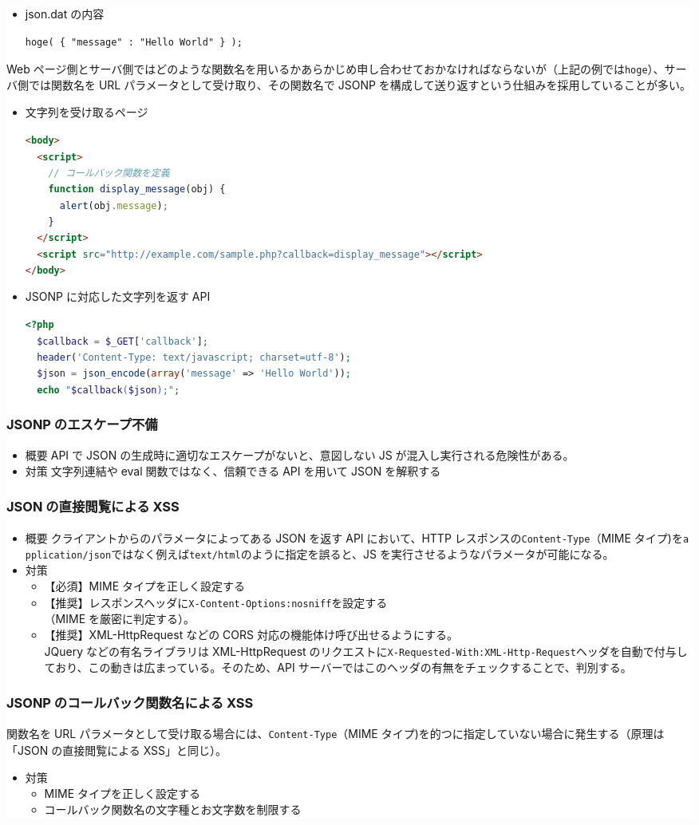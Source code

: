 - json.dat の内容

  ```jsonp
  hoge( { "message" : "Hello World" } );
  ```

Web ページ側とサーバ側ではどのような関数名を用いるかあらかじめ申し合わせておかなければならないが（上記の例では`hoge`）、サーバ側では関数名を URL パラメータとして受け取り、その関数名で JSONP を構成して送り返すという仕組みを採用していることが多い。

- 文字列を受け取るページ

  ```html
  <body>
    <script>
      // コールバック関数を定義
      function display_message(obj) {
        alert(obj.message);
      }
    </script>
    <script src="http://example.com/sample.php?callback=display_message"></script>
  </body>
  ```

- JSONP に対応した文字列を返す API

  ```php
  <?php
    $callback = $_GET['callback'];
    header('Content-Type: text/javascript; charset=utf-8');
    $json = json_encode(array('message' => 'Hello World'));
    echo "$callback($json);";
  ```

### JSONP のエスケープ不備

- 概要
  API で JSON の生成時に適切なエスケープがないと、意図しない JS が混入し実行される危険性がある。
- 対策
  文字列連結や eval 関数ではなく、信頼できる API を用いて JSON を解釈する

### JSON の直接閲覧による XSS

- 概要
  クライアントからのパラメータによってある JSON を返す API において、HTTP レスポンスの`Content-Type`（MIME タイプ)を`application/json`ではなく例えば`text/html`のように指定を誤ると、JS を実行させるようなパラメータが可能になる。
- 対策
  - 【必須】MIME タイプを正しく設定する
  - 【推奨】レスポンスヘッダに`X-Content-Options:nosniff`を設定する  
    （MIME を厳密に判定する）。
  - 【推奨】XML-HttpRequest などの CORS 対応の機能体け呼び出せるようにする。  
     JQuery などの有名ライブラリは XML-HttpRequest のリクエストに`X-Requested-With:XML-Http-Request`ヘッダを自動で付与しており、この動きは広まっている。そのため、API サーバーではこのヘッダの有無をチェックすることで、判別する。

### JSONP のコールバック関数名による XSS

関数名を URL パラメータとして受け取る場合には、`Content-Type`（MIME タイプ)を的つに指定していない場合に発生する（原理は「JSON の直接閲覧による XSS」と同じ）。

- 対策
  - MIME タイプを正しく設定する
  - コールバック関数名の文字種とお文字数を制限する
